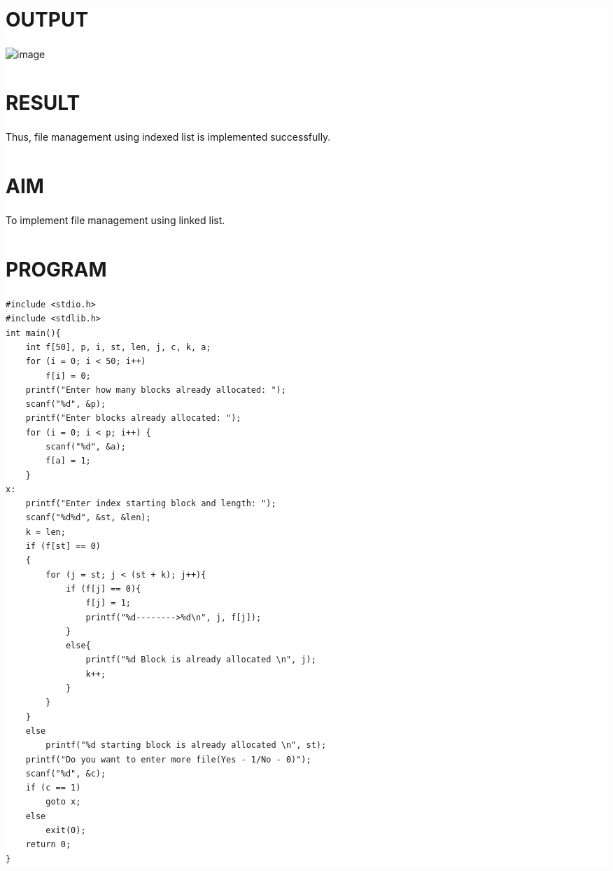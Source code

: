 # OUTPUT

<img width="383" alt="image" src="https://github.com/AlluguriSrikrishnateja/OS-EX.12-IMPLEMENTATION-OF-FILE-ALLOCATION-METHODS/assets/118343892/c6fc893b-3b84-4571-8548-aed9f9779a25">




# RESULT

Thus, file management using indexed list is implemented successfully.

# AIM

To implement file management using linked list.

# PROGRAM
```
#include <stdio.h>
#include <stdlib.h>
int main(){
    int f[50], p, i, st, len, j, c, k, a;
    for (i = 0; i < 50; i++)
        f[i] = 0;
    printf("Enter how many blocks already allocated: ");
    scanf("%d", &p);
    printf("Enter blocks already allocated: ");
    for (i = 0; i < p; i++) {
        scanf("%d", &a);
        f[a] = 1;
    }
x:
    printf("Enter index starting block and length: ");
    scanf("%d%d", &st, &len);
    k = len;
    if (f[st] == 0)
    {
        for (j = st; j < (st + k); j++){
            if (f[j] == 0){
                f[j] = 1;
                printf("%d-------->%d\n", j, f[j]);
            }
            else{
                printf("%d Block is already allocated \n", j);
                k++;
            }
        }
    }
    else
        printf("%d starting block is already allocated \n", st);
    printf("Do you want to enter more file(Yes - 1/No - 0)");
    scanf("%d", &c);
    if (c == 1)
        goto x;
    else
        exit(0);
    return 0;
}
```
